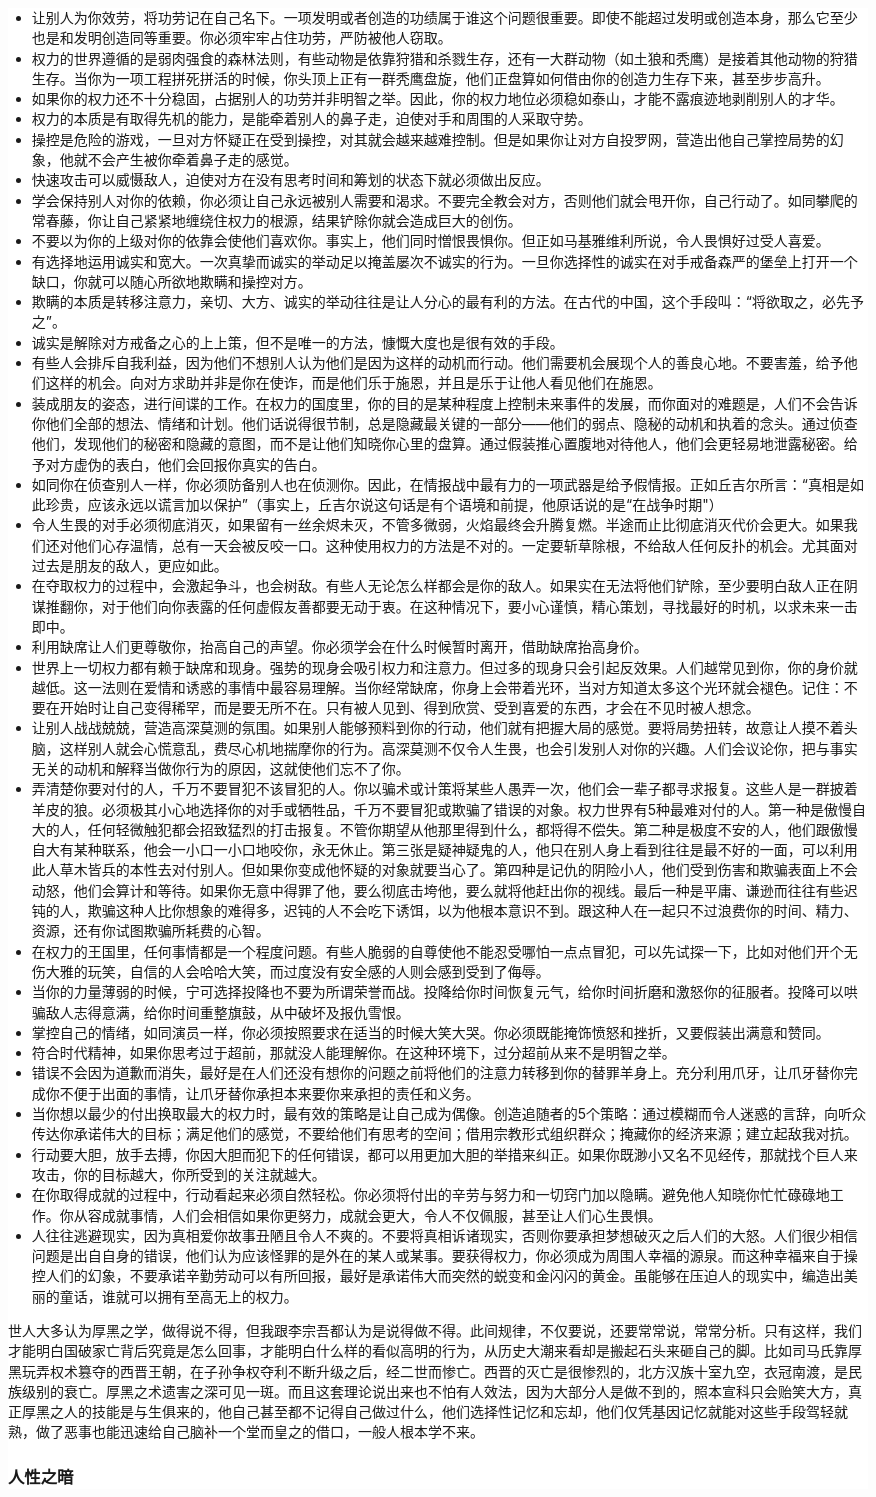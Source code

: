 - 让别人为你效劳，将功劳记在自己名下。一项发明或者创造的功绩属于谁这个问题很重要。即使不能超过发明或创造本身，那么它至少也是和发明创造同等重要。你必须牢牢占住功劳，严防被他人窃取。
- 权力的世界遵循的是弱肉强食的森林法则，有些动物是依靠狩猎和杀戮生存，还有一大群动物（如土狼和秃鹰）是接着其他动物的狩猎生存。当你为一项工程拼死拼活的时候，你头顶上正有一群秃鹰盘旋，他们正盘算如何借由你的创造力生存下来，甚至步步高升。
- 如果你的权力还不十分稳固，占据别人的功劳并非明智之举。因此，你的权力地位必须稳如泰山，才能不露痕迹地剥削别人的才华。
- 权力的本质是有取得先机的能力，是能牵着别人的鼻子走，迫使对手和周围的人采取守势。
- 操控是危险的游戏，一旦对方怀疑正在受到操控，对其就会越来越难控制。但是如果你让对方自投罗网，营造出他自己掌控局势的幻象，他就不会产生被你牵着鼻子走的感觉。
- 快速攻击可以威慑敌人，迫使对方在没有思考时间和筹划的状态下就必须做出反应。
- 学会保持别人对你的依赖，你必须让自己永远被别人需要和渴求。不要完全教会对方，否则他们就会甩开你，自己行动了。如同攀爬的常春藤，你让自己紧紧地缠绕住权力的根源，结果铲除你就会造成巨大的创伤。
- 不要以为你的上级对你的依靠会使他们喜欢你。事实上，他们同时憎恨畏惧你。但正如马基雅维利所说，令人畏惧好过受人喜爱。
- 有选择地运用诚实和宽大。一次真挚而诚实的举动足以掩盖屡次不诚实的行为。一旦你选择性的诚实在对手戒备森严的堡垒上打开一个缺口，你就可以随心所欲地欺瞒和操控对方。
- 欺瞒的本质是转移注意力，亲切、大方、诚实的举动往往是让人分心的最有利的方法。在古代的中国，这个手段叫：“将欲取之，必先予之”。
- 诚实是解除对方戒备之心的上上策，但不是唯一的方法，慷慨大度也是很有效的手段。
- 有些人会排斥自我利益，因为他们不想别人认为他们是因为这样的动机而行动。他们需要机会展现个人的善良心地。不要害羞，给予他们这样的机会。向对方求助并非是你在使诈，而是他们乐于施恩，并且是乐于让他人看见他们在施恩。
- 装成朋友的姿态，进行间谍的工作。在权力的国度里，你的目的是某种程度上控制未来事件的发展，而你面对的难题是，人们不会告诉你他们全部的想法、情绪和计划。他们话说得很节制，总是隐藏最关键的一部分——他们的弱点、隐秘的动机和执着的念头。通过侦查他们，发现他们的秘密和隐藏的意图，而不是让他们知晓你心里的盘算。通过假装推心置腹地对待他人，他们会更轻易地泄露秘密。给予对方虚伪的表白，他们会回报你真实的告白。
- 如同你在侦查别人一样，你必须防备别人也在侦测你。因此，在情报战中最有力的一项武器是给予假情报。正如丘吉尔所言：“真相是如此珍贵，应该永远以谎言加以保护”（事实上，丘吉尔说这句话是有个语境和前提，他原话说的是“在战争时期"）
- 令人生畏的对手必须彻底消灭，如果留有一丝余烬未灭，不管多微弱，火焰最终会升腾复燃。半途而止比彻底消灭代价会更大。如果我们还对他们心存温情，总有一天会被反咬一口。这种使用权力的方法是不对的。一定要斩草除根，不给敌人任何反扑的机会。尤其面对过去是朋友的敌人，更应如此。
- 在夺取权力的过程中，会激起争斗，也会树敌。有些人无论怎么样都会是你的敌人。如果实在无法将他们铲除，至少要明白敌人正在阴谋推翻你，对于他们向你表露的任何虚假友善都要无动于衷。在这种情况下，要小心谨慎，精心策划，寻找最好的时机，以求未来一击即中。
- 利用缺席让人们更尊敬你，抬高自己的声望。你必须学会在什么时候暂时离开，借助缺席抬高身价。
- 世界上一切权力都有赖于缺席和现身。强势的现身会吸引权力和注意力。但过多的现身只会引起反效果。人们越常见到你，你的身价就越低。这一法则在爱情和诱惑的事情中最容易理解。当你经常缺席，你身上会带着光环，当对方知道太多这个光环就会褪色。记住：不要在开始时让自己变得稀罕，而是要无所不在。只有被人见到、得到欣赏、受到喜爱的东西，才会在不见时被人想念。
- 让别人战战兢兢，营造高深莫测的氛围。如果别人能够预料到你的行动，他们就有把握大局的感觉。要将局势扭转，故意让人摸不着头脑，这样别人就会心慌意乱，费尽心机地揣摩你的行为。高深莫测不仅令人生畏，也会引发别人对你的兴趣。人们会议论你，把与事实无关的动机和解释当做你行为的原因，这就使他们忘不了你。
- 弄清楚你要对付的人，千万不要冒犯不该冒犯的人。你以骗术或计策将某些人愚弄一次，他们会一辈子都寻求报复。这些人是一群披着羊皮的狼。必须极其小心地选择你的对手或牺牲品，千万不要冒犯或欺骗了错误的对象。权力世界有5种最难对付的人。第一种是傲慢自大的人，任何轻微触犯都会招致猛烈的打击报复。不管你期望从他那里得到什么，都将得不偿失。第二种是极度不安的人，他们跟傲慢自大有某种联系，他会一小口一小口地咬你，永无休止。第三张是疑神疑鬼的人，他只在别人身上看到往往是最不好的一面，可以利用此人草木皆兵的本性去对付别人。但如果你变成他怀疑的对象就要当心了。第四种是记仇的阴险小人，他们受到伤害和欺骗表面上不会动怒，他们会算计和等待。如果你无意中得罪了他，要么彻底击垮他，要么就将他赶出你的视线。最后一种是平庸、谦逊而往往有些迟钝的人，欺骗这种人比你想象的难得多，迟钝的人不会吃下诱饵，以为他根本意识不到。跟这种人在一起只不过浪费你的时间、精力、资源，还有你试图欺骗所耗费的心智。
- 在权力的王国里，任何事情都是一个程度问题。有些人脆弱的自尊使他不能忍受哪怕一点点冒犯，可以先试探一下，比如对他们开个无伤大雅的玩笑，自信的人会哈哈大笑，而过度没有安全感的人则会感到受到了侮辱。
- 当你的力量薄弱的时候，宁可选择投降也不要为所谓荣誉而战。投降给你时间恢复元气，给你时间折磨和激怒你的征服者。投降可以哄骗敌人志得意满，给你时间重整旗鼓，从中破坏及报仇雪恨。
- 掌控自己的情绪，如同演员一样，你必须按照要求在适当的时候大笑大哭。你必须既能掩饰愤怒和挫折，又要假装出满意和赞同。
- 符合时代精神，如果你思考过于超前，那就没人能理解你。在这种环境下，过分超前从来不是明智之举。
- 错误不会因为道歉而消失，最好是在人们还没有想你的问题之前将他们的注意力转移到你的替罪羊身上。充分利用爪牙，让爪牙替你完成你不便于出面的事情，让爪牙替你承担本来要你来承担的责任和义务。
- 当你想以最少的付出换取最大的权力时，最有效的策略是让自己成为偶像。创造追随者的5个策略：通过模糊而令人迷惑的言辞，向听众传达你承诺伟大的目标；满足他们的感觉，不要给他们有思考的空间；借用宗教形式组织群众；掩藏你的经济来源；建立起敌我对抗。
- 行动要大胆，放手去搏，你因大胆而犯下的任何错误，都可以用更加大胆的举措来纠正。如果你既渺小又名不见经传，那就找个巨人来攻击，你的目标越大，你所受到的关注就越大。
- 在你取得成就的过程中，行动看起来必须自然轻松。你必须将付出的辛劳与努力和一切窍门加以隐瞒。避免他人知晓你忙忙碌碌地工作。你从容成就事情，人们会相信如果你更努力，成就会更大，令人不仅佩服，甚至让人们心生畏惧。
- 人往往逃避现实，因为真相爱你故事丑陋且令人不爽的。不要将真相诉诸现实，否则你要承担梦想破灭之后人们的大怒。人们很少相信问题是出自自身的错误，他们认为应该怪罪的是外在的某人或某事。要获得权力，你必须成为周围人幸福的源泉。而这种幸福来自于操控人们的幻象，不要承诺辛勤劳动可以有所回报，最好是承诺伟大而突然的蜕变和金闪闪的黄金。虽能够在压迫人的现实中，编造出美丽的童话，谁就可以拥有至高无上的权力。

世人大多认为厚黑之学，做得说不得，但我跟李宗吾都认为是说得做不得。此间规律，不仅要说，还要常常说，常常分析。只有这样，我们才能明白国破家亡背后究竟是怎么回事，才能明白什么样的看似高明的行为，从历史大潮来看却是搬起石头来砸自己的脚。比如司马氏靠厚黑玩弄权术篡夺的西晋王朝，在子孙争权夺利不断升级之后，经二世而惨亡。西晋的灭亡是很惨烈的，北方汉族十室九空，衣冠南渡，是民族级别的衰亡。厚黑之术遗害之深可见一斑。而且这套理论说出来也不怕有人效法，因为大部分人是做不到的，照本宣科只会贻笑大方，真正厚黑之人的技能是与生俱来的，他自己甚至都不记得自己做过什么，他们选择性记忆和忘却，他们仅凭基因记忆就能对这些手段驾轻就熟，做了恶事也能迅速给自己脑补一个堂而皇之的借口，一般人根本学不来。

### 人性之暗
